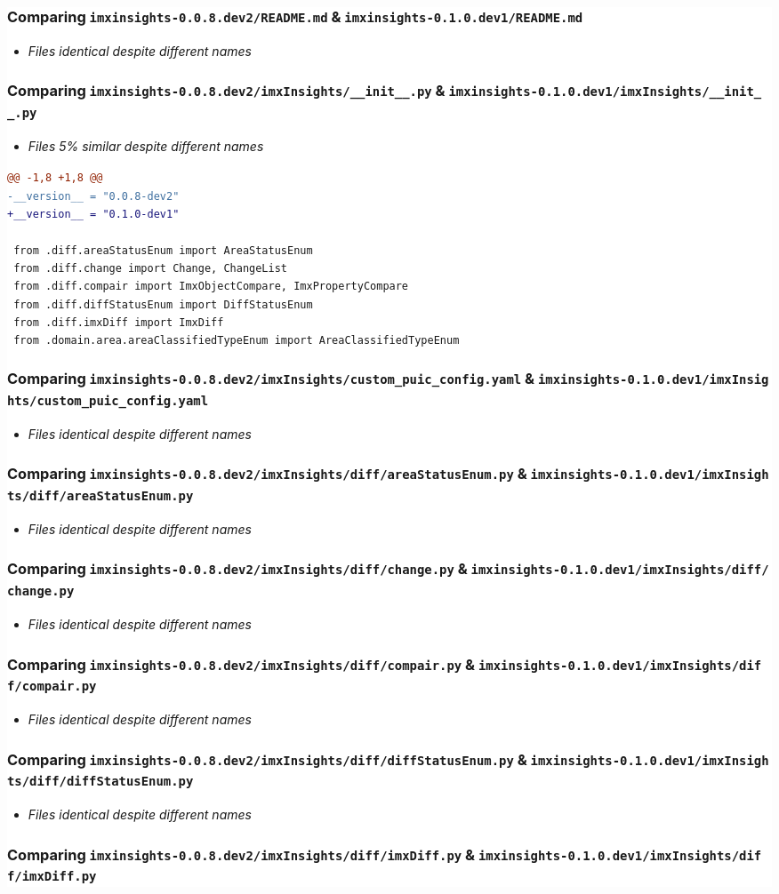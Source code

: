 ### Comparing `imxinsights-0.0.8.dev2/README.md` & `imxinsights-0.1.0.dev1/README.md`

 * *Files identical despite different names*

### Comparing `imxinsights-0.0.8.dev2/imxInsights/__init__.py` & `imxinsights-0.1.0.dev1/imxInsights/__init__.py`

 * *Files 5% similar despite different names*

```diff
@@ -1,8 +1,8 @@
-__version__ = "0.0.8-dev2"
+__version__ = "0.1.0-dev1"
 
 from .diff.areaStatusEnum import AreaStatusEnum
 from .diff.change import Change, ChangeList
 from .diff.compair import ImxObjectCompare, ImxPropertyCompare
 from .diff.diffStatusEnum import DiffStatusEnum
 from .diff.imxDiff import ImxDiff
 from .domain.area.areaClassifiedTypeEnum import AreaClassifiedTypeEnum
```

### Comparing `imxinsights-0.0.8.dev2/imxInsights/custom_puic_config.yaml` & `imxinsights-0.1.0.dev1/imxInsights/custom_puic_config.yaml`

 * *Files identical despite different names*

### Comparing `imxinsights-0.0.8.dev2/imxInsights/diff/areaStatusEnum.py` & `imxinsights-0.1.0.dev1/imxInsights/diff/areaStatusEnum.py`

 * *Files identical despite different names*

### Comparing `imxinsights-0.0.8.dev2/imxInsights/diff/change.py` & `imxinsights-0.1.0.dev1/imxInsights/diff/change.py`

 * *Files identical despite different names*

### Comparing `imxinsights-0.0.8.dev2/imxInsights/diff/compair.py` & `imxinsights-0.1.0.dev1/imxInsights/diff/compair.py`

 * *Files identical despite different names*

### Comparing `imxinsights-0.0.8.dev2/imxInsights/diff/diffStatusEnum.py` & `imxinsights-0.1.0.dev1/imxInsights/diff/diffStatusEnum.py`

 * *Files identical despite different names*

### Comparing `imxinsights-0.0.8.dev2/imxInsights/diff/imxDiff.py` & `imxinsights-0.1.0.dev1/imxInsights/diff/imxDiff.py`

